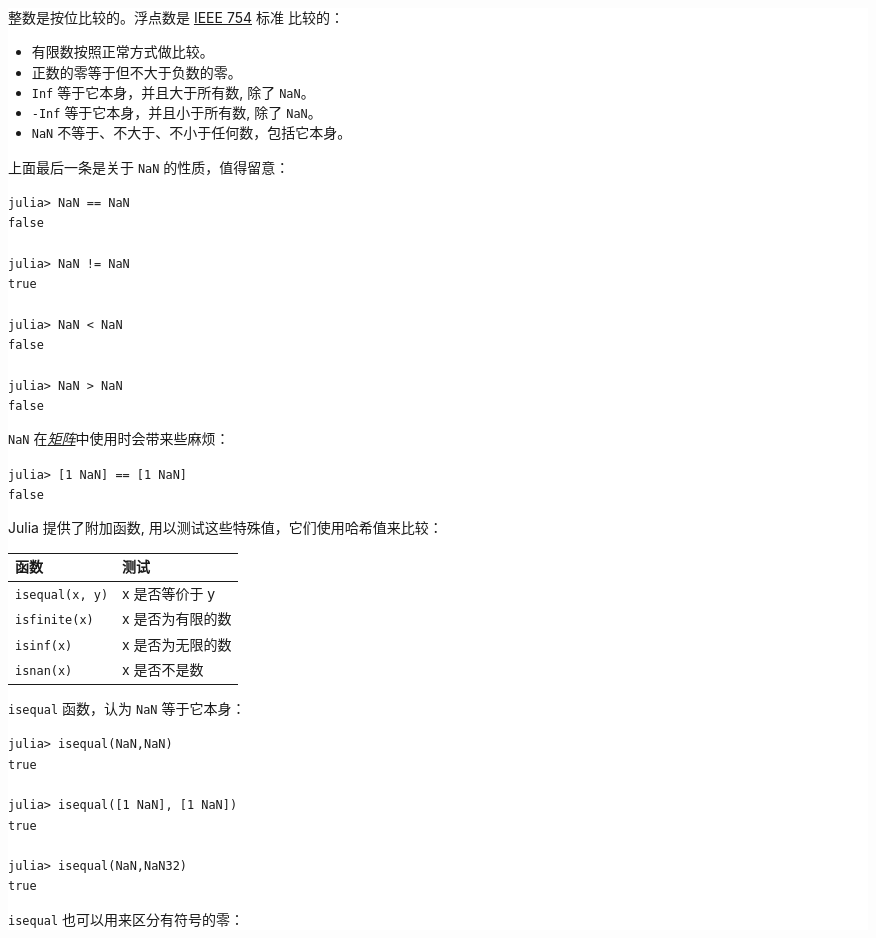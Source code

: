 整数是按位比较的。浮点数是 [IEEE 754](http://zh.wikipedia.org/zh-cn/IEEE_754) 标准 比较的：

* 有限数按照正常方式做比较。
* 正数的零等于但不大于负数的零。
* `Inf` 等于它本身，并且大于所有数, 除了 `NaN`。
* `-Inf` 等于它本身，并且小于所有数, 除了 `NaN`。
* `NaN` 不等于、不大于、不小于任何数，包括它本身。

上面最后一条是关于 `NaN` 的性质，值得留意：

```
julia> NaN == NaN
false

julia> NaN != NaN
true

julia> NaN < NaN
false

julia> NaN > NaN
false
```

`NaN` 在[*矩阵*](http://julia-cn.readthedocs.org/zh_CN/latest/manual/arrays/#man-arrays)中使用时会带来些麻烦：

```
julia> [1 NaN] == [1 NaN]
false
```

Julia 提供了附加函数, 用以测试这些特殊值，它们使用哈希值来比较：

|函数|测试|
|:---|:---|
|``isequal(x, y)``	|x 是否等价于 y|
|``isfinite(x)``	|x 是否为有限的数|
|``isinf(x)``	|x 是否为无限的数|
|``isnan(x)``	|x 是否不是数|

`isequal` 函数，认为 `NaN` 等于它本身：

```
julia> isequal(NaN,NaN)
true

julia> isequal([1 NaN], [1 NaN])
true

julia> isequal(NaN,NaN32)
true
```

`isequal` 也可以用来区分有符号的零：
